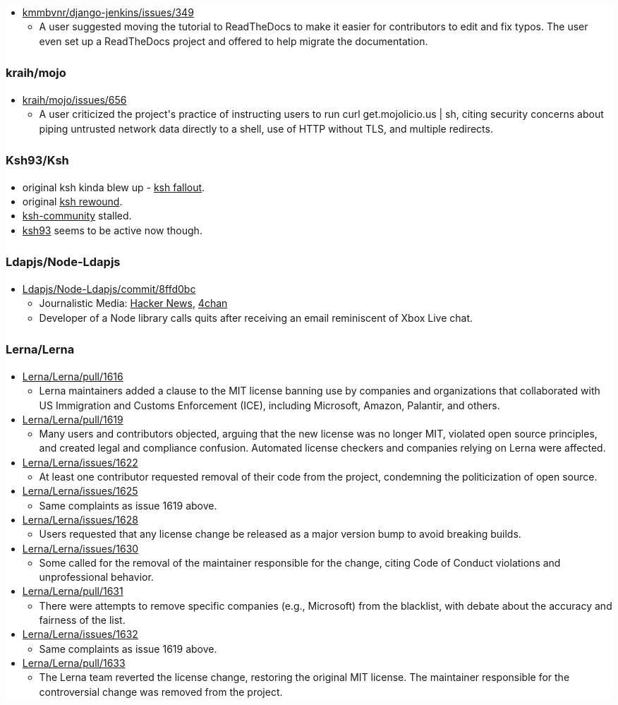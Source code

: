 - [kmmbvnr/django-jenkins/issues/349](https://github.com/kmmbvnr/django-jenkins/issues/349)
  - A user suggested moving the tutorial to ReadTheDocs to make it easier for contributors to edit and fix typos. The user even set up a ReadTheDocs project and offered to help migrate the documentation.

### kraih/mojo

- [kraih/mojo/issues/656](https://github.com/kraih/mojo/issues/656)
  - A user criticized the project's practice of instructing users to run curl get.mojolicio.us | sh, citing security concerns about piping untrusted network data directly to a shell, use of HTTP without TLS, and multiple redirects.

### Ksh93/Ksh

- original ksh kinda blew up - [ksh fallout](https://github.com/att/ast/issues/1464).
- original [ksh rewound](https://github.com/att/ast/issues/1466).
- [ksh-community](https://github.com/ksh-community) stalled.
- [ksh93](https://github.com/ksh93/ksh) seems to be active now though.

### Ldapjs/Node-Ldapjs

- [Ldapjs/Node-Ldapjs/commit/8ffd0bc](https://github.com/ldapjs/node-ldapjs/commit/8ffd0bc9c149088a10ec4c1ec6a18450f76ad05d)
  - Journalistic Media: [Hacker News](https://news.ycombinator.com/item?id=40370190), [4chan](https://desuarchive.org/g/thread/100523482/)
  - Developer of a Node library calls quits after receiving an email reminiscent of Xbox Live chat.

### Lerna/Lerna

- [Lerna/Lerna/pull/1616](https://github.com/lerna/lerna/pull/1616)
  - Lerna maintainers added a clause to the MIT license banning use by companies and organizations that collaborated with US Immigration and Customs Enforcement (ICE), including Microsoft, Amazon, Palantir, and others.
- [Lerna/Lerna/pull/1619](https://github.com/lerna/lerna/pull/1619)
  - Many users and contributors objected, arguing that the new license was no longer MIT, violated open source principles, and created legal and compliance confusion. Automated license checkers and companies relying on Lerna were affected.
- [Lerna/Lerna/issues/1622](https://github.com/lerna/lerna/issues/1622)
  - At least one contributor requested removal of their code from the project, condemning the politicization of open source.
- [Lerna/Lerna/issues/1625](https://github.com/lerna/lerna/issues/1625)
  - Same complaints as issue 1619 above.
- [Lerna/Lerna/issues/1628](https://github.com/lerna/lerna/issues/1628)
  - Users requested that any license change be released as a major version bump to avoid breaking builds.
- [Lerna/Lerna/issues/1630](https://github.com/lerna/lerna/issues/1630)
  - Some called for the removal of the maintainer responsible for the change, citing Code of Conduct violations and unprofessional behavior.
- [Lerna/Lerna/pull/1631](https://github.com/lerna/lerna/pull/1631)
  - There were attempts to remove specific companies (e.g., Microsoft) from the blacklist, with debate about the accuracy and fairness of the list.
- [Lerna/Lerna/issues/1632](https://github.com/lerna/lerna/issues/1632)
  - Same complaints as issue 1619 above.
- [Lerna/Lerna/pull/1633](https://github.com/lerna/lerna/pull/1633)
  - The Lerna team reverted the license change, restoring the original MIT license. The maintainer responsible for the controversial change was removed from the project.
